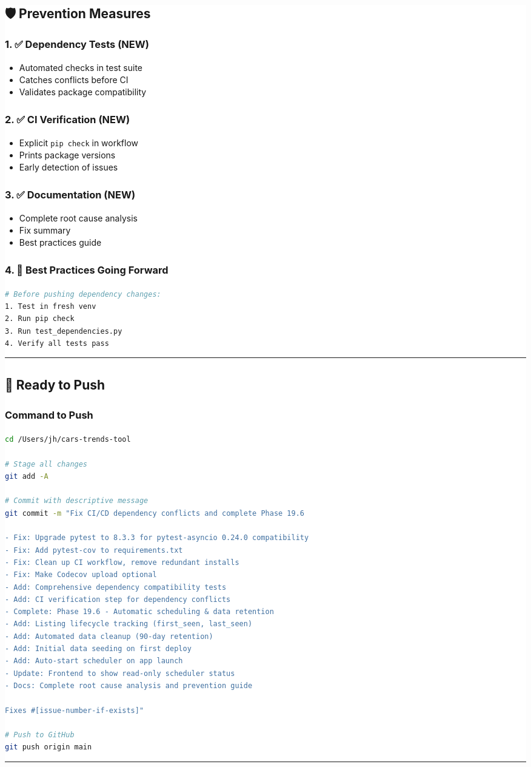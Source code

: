 
## 🛡️ Prevention Measures

### 1. ✅ Dependency Tests (NEW)
- Automated checks in test suite
- Catches conflicts before CI
- Validates package compatibility

### 2. ✅ CI Verification (NEW)
- Explicit `pip check` in workflow
- Prints package versions
- Early detection of issues

### 3. ✅ Documentation (NEW)
- Complete root cause analysis
- Fix summary
- Best practices guide

### 4. 🔄 Best Practices Going Forward
```bash
# Before pushing dependency changes:
1. Test in fresh venv
2. Run pip check
3. Run test_dependencies.py
4. Verify all tests pass
```

---

## 🚀 Ready to Push

### Command to Push
```bash
cd /Users/jh/cars-trends-tool

# Stage all changes
git add -A

# Commit with descriptive message
git commit -m "Fix CI/CD dependency conflicts and complete Phase 19.6

- Fix: Upgrade pytest to 8.3.3 for pytest-asyncio 0.24.0 compatibility
- Fix: Add pytest-cov to requirements.txt
- Fix: Clean up CI workflow, remove redundant installs
- Fix: Make Codecov upload optional
- Add: Comprehensive dependency compatibility tests
- Add: CI verification step for dependency conflicts
- Complete: Phase 19.6 - Automatic scheduling & data retention
- Add: Listing lifecycle tracking (first_seen, last_seen)
- Add: Automated data cleanup (90-day retention)
- Add: Initial data seeding on first deploy
- Add: Auto-start scheduler on app launch
- Update: Frontend to show read-only scheduler status
- Docs: Complete root cause analysis and prevention guide

Fixes #[issue-number-if-exists]"

# Push to GitHub
git push origin main
```

---